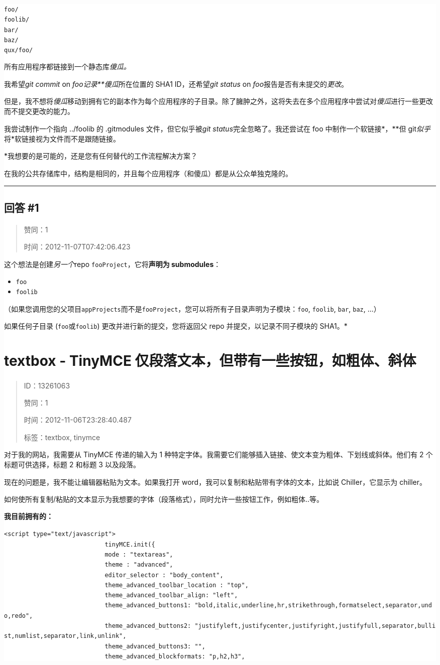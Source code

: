 ```
foo/
foolib/
bar/
baz/
qux/foo/ 
```

所有应用程序都链接到一个静态库*傻瓜。*

我希望*git commit* on *foo记录**傻瓜*所在位置的 SHA1 ID，还希望*git status* on *foo*报告是否有未提交的*更改*。

但是，我不想将*傻瓜*移动到拥有它的副本作为每个应用程序的子目录。除了臃肿之外，这将失去在多个应用程序中尝试对*傻瓜*进行一些更改而不提交更改的能力。

我尝试制作一个指向 ../foolib 的 .gitmodules 文件，但它似乎被*git status*完全忽略了。我还尝试在 foo 中制作一个软链接*，**但 git*似乎*将*软链接视为文件而不是跟随链接。

 *我想要的是可能的，还是您有任何替代的工作流程解决方案？

在我的公共存储库中，结构是相同的，并且每个应用程序（和傻瓜）都是从公众单独克隆的。

* * *

## 回答 #1

> 赞同：1
> 
> 时间：2012-11-07T07:42:06.423

这个想法是创建*另一个*repo `fooProject`，它将**声明为 submodules**：

*   `foo`
*   `foolib`

（如果您调用您的父项目`appProjects`而不是`fooProject`，您可以将所有子目录声明为子模块：`foo`, `foolib`, `bar`, `baz`, ...）

如果任何子目录 (`foo`或`foolib`) 更改并进行新的提交，您将返回父 repo 并提交，以记录不同子模块的 SHA1。*

# textbox - TinyMCE 仅段落文本，但带有一些按钮，如粗体、斜体

> ID：13261063
> 
> 赞同：1
> 
> 时间：2012-11-06T23:28:40.487
> 
> 标签：textbox, tinymce

对于我的网站，我需要从 TinyMCE 传递的输入为 1 种特定字体。我需要它们能够插入链接、使文本变为粗体、下划线或斜体。他们有 2 个标题可供选择，标题 2 和标题 3 以及段落。

现在的问题是，我不能让编辑器粘贴为文本。如果我打开 word，我可以复制和粘贴带有字体的文本，比如说 Chiller，它显示为 chiller。

如何使所有复制/粘贴的文本显示为我想要的字体（段落格式），同时允许一些按钮工作，例如粗体..等。

**我目前拥有的：**

```
<script type="text/javascript">                             
                            tinyMCE.init({
                            mode : "textareas",
                            theme : "advanced",
                            editor_selector : "body_content",
                            theme_advanced_toolbar_location : "top",
                            theme_advanced_toolbar_align: "left",
                            theme_advanced_buttons1: "bold,italic,underline,hr,strikethrough,formatselect,separator,undo,redo",
                            theme_advanced_buttons2: "justifyleft,justifycenter,justifyright,justifyfull,separator,bullist,numlist,separator,link,unlink",
                            theme_advanced_buttons3: "",
                            theme_advanced_blockformats: "p,h2,h3",
```